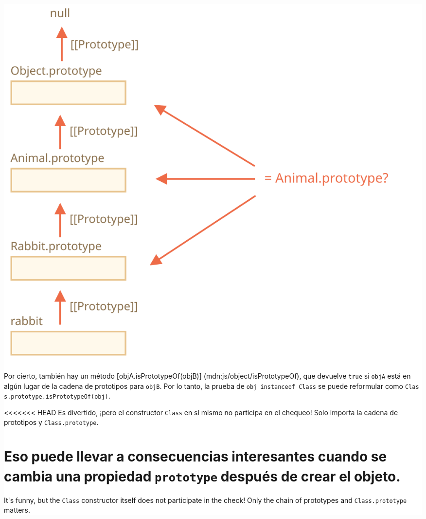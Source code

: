 ![](instanceof.svg)

Por cierto, también hay un método [objA.isPrototypeOf(objB)] (mdn:js/object/isPrototypeOf), que devuelve `true` si `objA` está en algún lugar de la cadena de prototipos para `objB`. Por lo tanto, la prueba de `obj instanceof Class` se puede reformular como `Class.prototype.isPrototypeOf(obj)`.

<<<<<<< HEAD
Es divertido, ¡pero el constructor `Class` en sí mismo no participa en el chequeo! Solo importa la cadena de prototipos y `Class.prototype`.

Eso puede llevar a consecuencias interesantes cuando se cambia una propiedad `prototype` después de crear el objeto.
=======
It's funny, but the `Class` constructor itself does not participate in the check! Only the chain of prototypes and `Class.prototype` matters.


  [Symbol.toStringTag]: "User"
